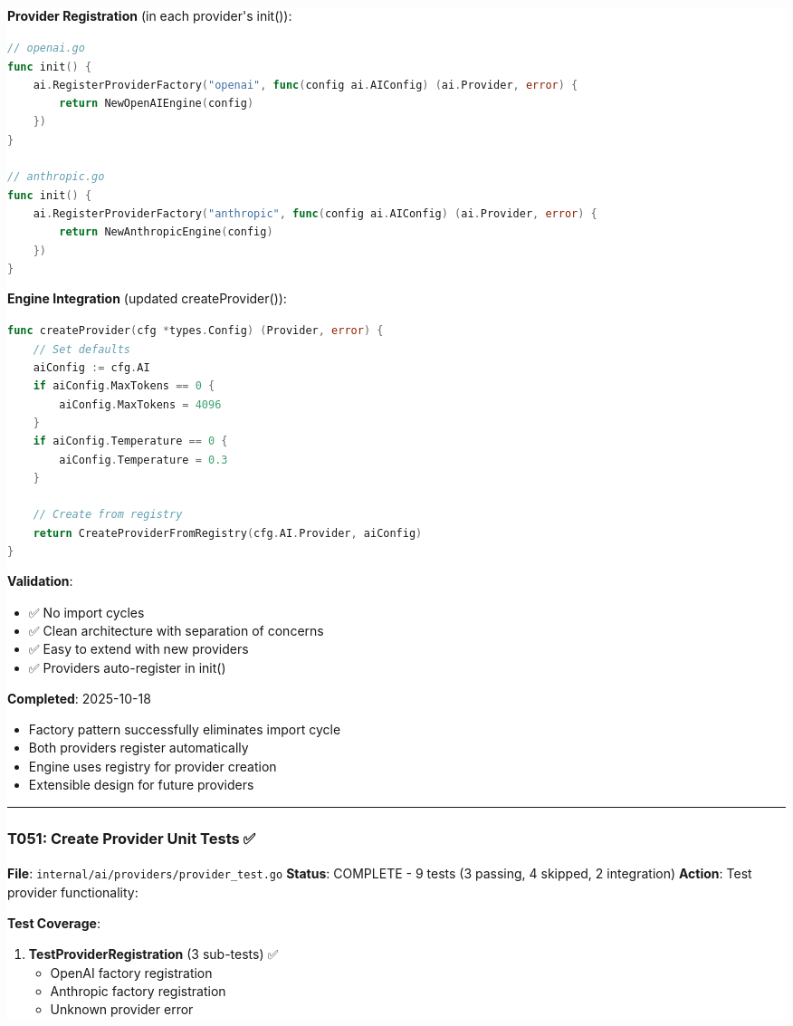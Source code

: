 **Provider Registration** (in each provider's init()):
```go
// openai.go
func init() {
    ai.RegisterProviderFactory("openai", func(config ai.AIConfig) (ai.Provider, error) {
        return NewOpenAIEngine(config)
    })
}

// anthropic.go
func init() {
    ai.RegisterProviderFactory("anthropic", func(config ai.AIConfig) (ai.Provider, error) {
        return NewAnthropicEngine(config)
    })
}
```

**Engine Integration** (updated createProvider()):
```go
func createProvider(cfg *types.Config) (Provider, error) {
    // Set defaults
    aiConfig := cfg.AI
    if aiConfig.MaxTokens == 0 {
        aiConfig.MaxTokens = 4096
    }
    if aiConfig.Temperature == 0 {
        aiConfig.Temperature = 0.3
    }
    
    // Create from registry
    return CreateProviderFromRegistry(cfg.AI.Provider, aiConfig)
}
```

**Validation**:
- ✅ No import cycles
- ✅ Clean architecture with separation of concerns
- ✅ Easy to extend with new providers
- ✅ Providers auto-register in init()

**Completed**: 2025-10-18
- Factory pattern successfully eliminates import cycle
- Both providers register automatically
- Engine uses registry for provider creation
- Extensible design for future providers

---

### T051: Create Provider Unit Tests ✅
**File**: `internal/ai/providers/provider_test.go`
**Status**: COMPLETE - 9 tests (3 passing, 4 skipped, 2 integration)
**Action**: Test provider functionality:

**Test Coverage**:
1. **TestProviderRegistration** (3 sub-tests) ✅
   - OpenAI factory registration
   - Anthropic factory registration
   - Unknown provider error
